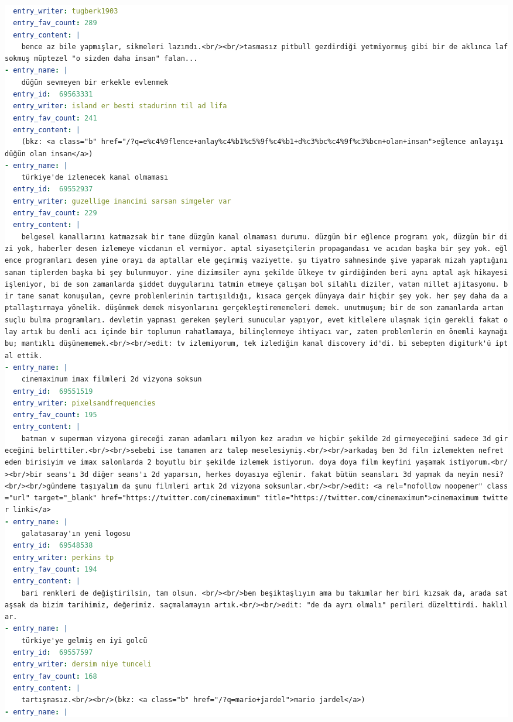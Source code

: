 ```yaml
  entry_writer: tugberk1903
  entry_fav_count: 289
  entry_content: |
    bence az bile yapmışlar, sikmeleri lazımdı.<br/><br/>tasmasız pitbull gezdirdiği yetmiyormuş gibi bir de aklınca laf sokmuş müptezel "o sizden daha insan" falan...
- entry_name: |
    düğün sevmeyen bir erkekle evlenmek
  entry_id:  69563331
  entry_writer: island er besti stadurinn til ad lifa
  entry_fav_count: 241
  entry_content: |
    (bkz: <a class="b" href="/?q=e%c4%9flence+anlay%c4%b1%c5%9f%c4%b1+d%c3%bc%c4%9f%c3%bcn+olan+insan">eğlence anlayışı düğün olan insan</a>)
- entry_name: |
    türkiye'de izlenecek kanal olmaması
  entry_id:  69552937
  entry_writer: guzellige inancimi sarsan simgeler var
  entry_fav_count: 229
  entry_content: |
    belgesel kanallarını katmazsak bir tane düzgün kanal olmaması durumu. düzgün bir eğlence programı yok, düzgün bir dizi yok, haberler desen izlemeye vicdanın el vermiyor. aptal siyasetçilerin propagandası ve acıdan başka bir şey yok. eğlence programları desen yine orayı da aptallar ele geçirmiş vaziyette. şu tiyatro sahnesinde şive yaparak mizah yaptığını sanan tiplerden başka bi şey bulunmuyor. yine dizimsiler aynı şekilde ülkeye tv girdiğinden beri aynı aptal aşk hikayesi işleniyor, bi de son zamanlarda şiddet duygularını tatmin etmeye çalışan bol silahlı diziler, vatan millet ajitasyonu. bir tane sanat konuşulan, çevre problemlerinin tartışıldığı, kısaca gerçek dünyaya dair hiçbir şey yok. her şey daha da aptallaştırmaya yönelik. düşünmek demek misyonlarını gerçekleştirememeleri demek. unutmuşum; bir de son zamanlarda artan suçlu bulma programları. devletin yapması gereken şeyleri sunucular yapıyor, evet kitlelere ulaşmak için gerekli fakat olay artık bu denli acı içinde bir toplumun rahatlamaya, bilinçlenmeye ihtiyacı var, zaten problemlerin en önemli kaynağı bu; mantıklı düşünememek.<br/><br/>edit: tv izlemiyorum, tek izlediğim kanal discovery id'di. bi sebepten digiturk'ü iptal ettik.
- entry_name: |
    cinemaximum imax filmleri 2d vizyona soksun
  entry_id:  69551519
  entry_writer: pixelsandfrequencies
  entry_fav_count: 195
  entry_content: |
    batman v superman vizyona gireceği zaman adamları milyon kez aradım ve hiçbir şekilde 2d girmeyeceğini sadece 3d gireceğini belirttiler.<br/><br/>sebebi ise tamamen arz talep meselesiymiş.<br/><br/>arkadaş ben 3d film izlemekten nefret eden birisiyim ve imax salonlarda 2 boyutlu bir şekilde izlemek istiyorum. doya doya film keyfini yaşamak istiyorum.<br/><br/>bir seans'ı 3d diğer seans'ı 2d yaparsın, herkes doyasıya eğlenir. fakat bütün seansları 3d yapmak da neyin nesi? <br/><br/>gündeme taşıyalım da şunu filmleri artık 2d vizyona soksunlar.<br/><br/>edit: <a rel="nofollow noopener" class="url" target="_blank" href="https://twitter.com/cinemaximum" title="https://twitter.com/cinemaximum">cinemaximum twitter linki</a>
- entry_name: |
    galatasaray'ın yeni logosu
  entry_id:  69548538
  entry_writer: perkins tp
  entry_fav_count: 194
  entry_content: |
    bari renkleri de değiştirilsin, tam olsun. <br/><br/>ben beşiktaşlıyım ama bu takımlar her biri kızsak da, arada sataşsak da bizim tarihimiz, değerimiz. saçmalamayın artık.<br/><br/>edit: "de da ayrı olmalı" perileri düzelttirdi. haklılar.
- entry_name: |
    türkiye'ye gelmiş en iyi golcü
  entry_id:  69557597
  entry_writer: dersim niye tunceli
  entry_fav_count: 168
  entry_content: |
    tartışmasız.<br/><br/>(bkz: <a class="b" href="/?q=mario+jardel">mario jardel</a>)
- entry_name: |
```